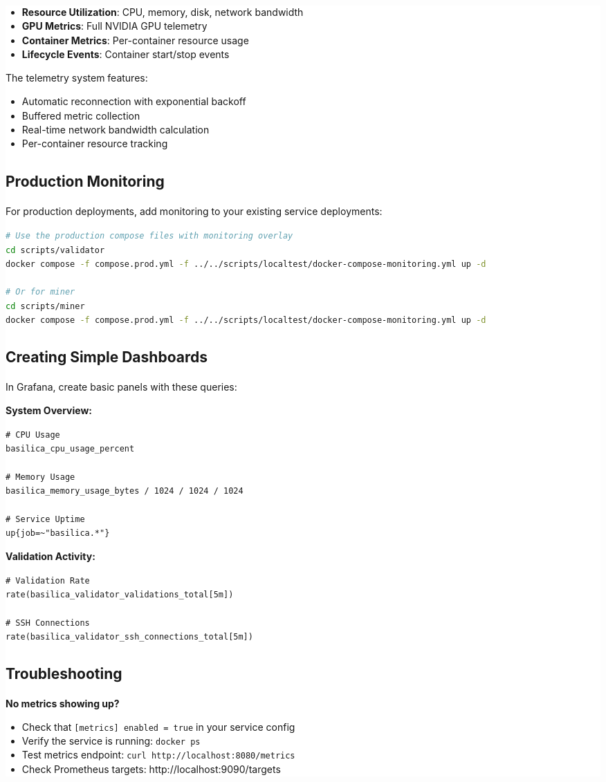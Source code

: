 - **Resource Utilization**: CPU, memory, disk, network bandwidth
- **GPU Metrics**: Full NVIDIA GPU telemetry
- **Container Metrics**: Per-container resource usage
- **Lifecycle Events**: Container start/stop events

The telemetry system features:
- Automatic reconnection with exponential backoff
- Buffered metric collection
- Real-time network bandwidth calculation
- Per-container resource tracking

## Production Monitoring

For production deployments, add monitoring to your existing service deployments:

```bash
# Use the production compose files with monitoring overlay
cd scripts/validator
docker compose -f compose.prod.yml -f ../../scripts/localtest/docker-compose-monitoring.yml up -d

# Or for miner
cd scripts/miner  
docker compose -f compose.prod.yml -f ../../scripts/localtest/docker-compose-monitoring.yml up -d
```

## Creating Simple Dashboards

In Grafana, create basic panels with these queries:

**System Overview:**
```promql
# CPU Usage
basilica_cpu_usage_percent

# Memory Usage  
basilica_memory_usage_bytes / 1024 / 1024 / 1024

# Service Uptime
up{job=~"basilica.*"}
```

**Validation Activity:**
```promql
# Validation Rate
rate(basilica_validator_validations_total[5m])

# SSH Connections
rate(basilica_validator_ssh_connections_total[5m])
```

## Troubleshooting

**No metrics showing up?**
- Check that `[metrics] enabled = true` in your service config
- Verify the service is running: `docker ps`
- Test metrics endpoint: `curl http://localhost:8080/metrics`
- Check Prometheus targets: http://localhost:9090/targets
